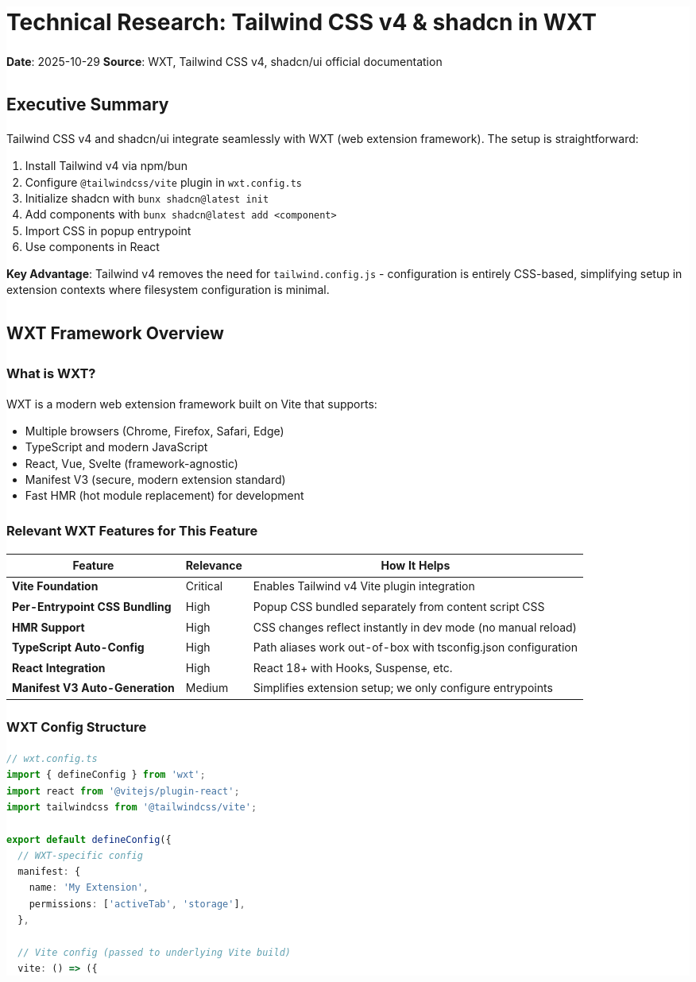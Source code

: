 # Technical Research: Tailwind CSS v4 & shadcn in WXT

**Date**: 2025-10-29
**Source**: WXT, Tailwind CSS v4, shadcn/ui official documentation

## Executive Summary

Tailwind CSS v4 and shadcn/ui integrate seamlessly with WXT (web extension framework). The setup is straightforward:

1. Install Tailwind v4 via npm/bun
2. Configure `@tailwindcss/vite` plugin in `wxt.config.ts`
3. Initialize shadcn with `bunx shadcn@latest init`
4. Add components with `bunx shadcn@latest add <component>`
5. Import CSS in popup entrypoint
6. Use components in React

**Key Advantage**: Tailwind v4 removes the need for `tailwind.config.js` - configuration is entirely CSS-based, simplifying setup in extension contexts where filesystem configuration is minimal.

## WXT Framework Overview

### What is WXT?

WXT is a modern web extension framework built on Vite that supports:
- Multiple browsers (Chrome, Firefox, Safari, Edge)
- TypeScript and modern JavaScript
- React, Vue, Svelte (framework-agnostic)
- Manifest V3 (secure, modern extension standard)
- Fast HMR (hot module replacement) for development

### Relevant WXT Features for This Feature

| Feature | Relevance | How It Helps |
|---------|-----------|-------------|
| **Vite Foundation** | Critical | Enables Tailwind v4 Vite plugin integration |
| **Per-Entrypoint CSS Bundling** | High | Popup CSS bundled separately from content script CSS |
| **HMR Support** | High | CSS changes reflect instantly in dev mode (no manual reload) |
| **TypeScript Auto-Config** | High | Path aliases work out-of-box with tsconfig.json configuration |
| **React Integration** | High | React 18+ with Hooks, Suspense, etc. |
| **Manifest V3 Auto-Generation** | Medium | Simplifies extension setup; we only configure entrypoints |

### WXT Config Structure

```typescript
// wxt.config.ts
import { defineConfig } from 'wxt';
import react from '@vitejs/plugin-react';
import tailwindcss from '@tailwindcss/vite';

export default defineConfig({
  // WXT-specific config
  manifest: {
    name: 'My Extension',
    permissions: ['activeTab', 'storage'],
  },

  // Vite config (passed to underlying Vite build)
  vite: () => ({
```